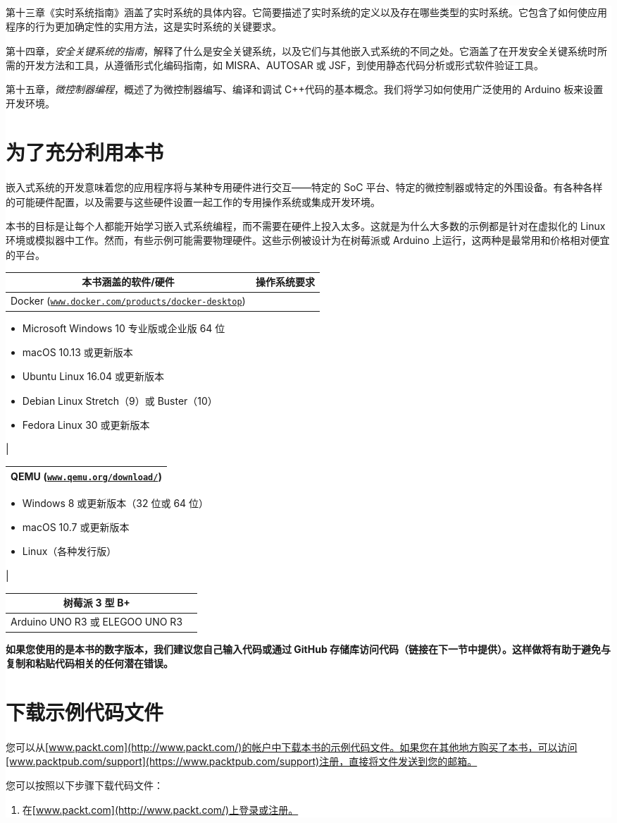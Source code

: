 第十三章《实时系统指南》涵盖了实时系统的具体内容。它简要描述了实时系统的定义以及存在哪些类型的实时系统。它包含了如何使应用程序的行为更加确定性的实用方法，这是实时系统的关键要求。

第十四章，*安全关键系统的指南*，解释了什么是安全关键系统，以及它们与其他嵌入式系统的不同之处。它涵盖了在开发安全关键系统时所需的开发方法和工具，从遵循形式化编码指南，如 MISRA、AUTOSAR 或 JSF，到使用静态代码分析或形式软件验证工具。

第十五章，*微控制器编程*，概述了为微控制器编写、编译和调试 C++代码的基本概念。我们将学习如何使用广泛使用的 Arduino 板来设置开发环境。

# 为了充分利用本书

嵌入式系统的开发意味着您的应用程序将与某种专用硬件进行交互——特定的 SoC 平台、特定的微控制器或特定的外围设备。有各种各样的可能硬件配置，以及需要与这些硬件设置一起工作的专用操作系统或集成开发环境。

本书的目标是让每个人都能开始学习嵌入式系统编程，而不需要在硬件上投入太多。这就是为什么大多数的示例都是针对在虚拟化的 Linux 环境或模拟器中工作。然而，有些示例可能需要物理硬件。这些示例被设计为在树莓派或 Arduino 上运行，这两种是最常用和价格相对便宜的平台。

| **本书涵盖的软件/硬件** | **操作系统要求** |
| --- | --- |
| Docker ([`www.docker.com/products/docker-desktop`](https://www.docker.com/products/docker-desktop)) |

+   Microsoft Windows 10 专业版或企业版 64 位

+   macOS 10.13 或更新版本

+   Ubuntu Linux 16.04 或更新版本

+   Debian Linux Stretch（9）或 Buster（10）

+   Fedora Linux 30 或更新版本

|

| QEMU ([`www.qemu.org/download/`](https://www.qemu.org/download/)) |
| --- |

+   Windows 8 或更新版本（32 位或 64 位）

+   macOS 10.7 或更新版本

+   Linux（各种发行版）

|

| 树莓派 3 型 B+ |  |
| --- | --- |
| Arduino UNO R3 或 ELEGOO UNO R3 |  |

**如果您使用的是本书的数字版本，我们建议您自己输入代码或通过 GitHub 存储库访问代码（链接在下一节中提供）。这样做将有助于避免与复制和粘贴代码相关的任何潜在错误。**

# 下载示例代码文件

您可以从[www.packt.com](http://www.packt.com/)的帐户中下载本书的示例代码文件。如果您在其他地方购买了本书，可以访问[www.packtpub.com/support](https://www.packtpub.com/support)注册，直接将文件发送到您的邮箱。

您可以按照以下步骤下载代码文件：

1.  在[www.packt.com](http://www.packt.com/)上登录或注册。
